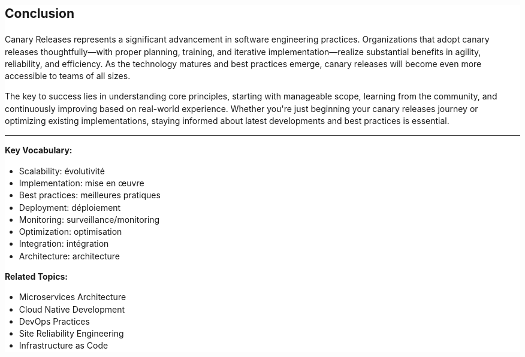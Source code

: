 ## Conclusion

Canary Releases represents a significant advancement in software engineering practices. Organizations that adopt canary releases thoughtfully—with proper planning, training, and iterative implementation—realize substantial benefits in agility, reliability, and efficiency. As the technology matures and best practices emerge, canary releases will become even more accessible to teams of all sizes.

The key to success lies in understanding core principles, starting with manageable scope, learning from the community, and continuously improving based on real-world experience. Whether you're just beginning your canary releases journey or optimizing existing implementations, staying informed about latest developments and best practices is essential.

---

**Key Vocabulary:**
- Scalability: évolutivité
- Implementation: mise en œuvre
- Best practices: meilleures pratiques
- Deployment: déploiement
- Monitoring: surveillance/monitoring
- Optimization: optimisation
- Integration: intégration
- Architecture: architecture

**Related Topics:**
- Microservices Architecture
- Cloud Native Development
- DevOps Practices
- Site Reliability Engineering
- Infrastructure as Code
